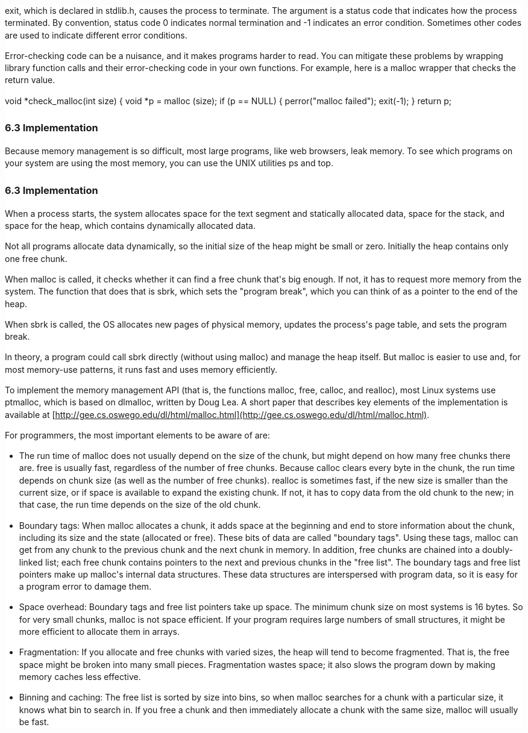 exit, which is declared in stdlib.h, causes the process to terminate. The argument is a status code that indicates how the process terminated. By convention, status code 0 indicates normal termination and -1 indicates an error condition. Sometimes other codes are used to indicate different error conditions.

Error-checking code can be a nuisance, and it makes programs harder to read. You can mitigate these problems by wrapping library function calls and their error-checking code in your own functions. For example, here is a malloc wrapper that checks the return value.

void *check_malloc(int size) {  void *p = malloc (size);  if (p == NULL) {  perror("malloc failed");  exit(-1);  }  return p;

### 6.3 Implementation

Because memory management is so difficult, most large programs, like web browsers, leak memory. To see which programs on your system are using the most memory, you can use the UNIX utilities ps and top.

### 6.3 Implementation

When a process starts, the system allocates space for the text segment and statically allocated data, space for the stack, and space for the heap, which contains dynamically allocated data.

Not all programs allocate data dynamically, so the initial size of the heap might be small or zero. Initially the heap contains only one free chunk.

When malloc is called, it checks whether it can find a free chunk that's big enough. If not, it has to request more memory from the system. The function that does that is sbrk, which sets the "program break", which you can think of as a pointer to the end of the heap.

When sbrk is called, the OS allocates new pages of physical memory, updates the process's page table, and sets the program break.

In theory, a program could call sbrk directly (without using malloc) and manage the heap itself. But malloc is easier to use and, for most memory-use patterns, it runs fast and uses memory efficiently.

To implement the memory management API (that is, the functions malloc, free, calloc, and realloc), most Linux systems use ptmalloc, which is based on dlmalloc, written by Doug Lea. A short paper that describes key elements of the implementation is available at [http://gee.cs.oswego.edu/dl/html/malloc.html](http://gee.cs.oswego.edu/dl/html/malloc.html).

For programmers, the most important elements to be aware of are:

* The run time of malloc does not usually depend on the size of the chunk, but might depend on how many free chunks there are. free is usually fast, regardless of the number of free chunks. Because calloc clears every byte in the chunk, the run time depends on chunk size (as well as the number of free chunks). realloc is sometimes fast, if the new size is smaller than the current size, or if space is available to expand the existing chunk. If not, it has to copy data from the old chunk to the new; in that case, the run time depends on the size of the old chunk.

* Boundary tags: When malloc allocates a chunk, it adds space at the beginning and end to store information about the chunk, including its size and the state (allocated or free). These bits of data are called "boundary tags". Using these tags, malloc can get from any chunk to the previous chunk and the next chunk in memory. In addition, free chunks are chained into a doubly-linked list; each free chunk contains pointers to the next and previous chunks in the "free list". The boundary tags and free list pointers make up malloc's internal data structures. These data structures are interspersed with program data, so it is easy for a program error to damage them.
* Space overhead: Boundary tags and free list pointers take up space. The minimum chunk size on most systems is 16 bytes. So for very small chunks, malloc is not space efficient. If your program requires large numbers of small structures, it might be more efficient to allocate them in arrays.
* Fragmentation: If you allocate and free chunks with varied sizes, the heap will tend to become fragmented. That is, the free space might be broken into many small pieces. Fragmentation wastes space; it also slows the program down by making memory caches less effective.
* Binning and caching: The free list is sorted by size into bins, so when malloc searches for a chunk with a particular size, it knows what bin to search in. If you free a chunk and then immediately allocate a chunk with the same size, malloc will usually be fast.
